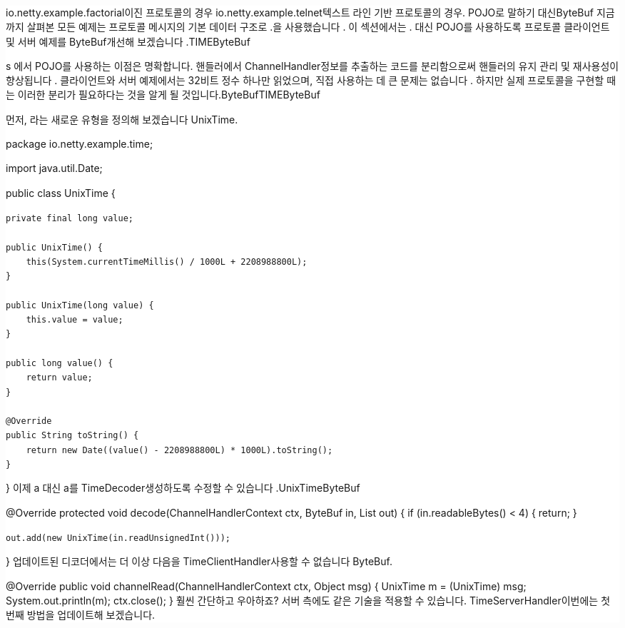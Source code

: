 io.netty.example.factorial이진 프로토콜의 경우
io.netty.example.telnet텍스트 라인 기반 프로토콜의 경우.
POJO로 말하기 대신ByteBuf
지금까지 살펴본 모든 예제는 프로토콜 메시지의 기본 데이터 구조로 .을 사용했습니다 . 이 섹션에서는 . 대신 POJO를 사용하도록 프로토콜 클라이언트 및 서버 예제를 ByteBuf개선해 보겠습니다 .TIMEByteBuf

s 에서 POJO를 사용하는 이점은 명확합니다. 핸들러에서 ChannelHandler정보를 추출하는 코드를 분리함으로써 핸들러의 유지 관리 및 재사용성이 향상됩니다 . 클라이언트와 서버 예제에서는 32비트 정수 하나만 읽었으며, 직접 사용하는 데 큰 문제는 없습니다 . 하지만 실제 프로토콜을 구현할 때는 이러한 분리가 필요하다는 것을 알게 될 것입니다.ByteBufTIMEByteBuf

먼저, 라는 새로운 유형을 정의해 보겠습니다 UnixTime.

package io.netty.example.time;

import java.util.Date;

public class UnixTime {

    private final long value;
    
    public UnixTime() {
        this(System.currentTimeMillis() / 1000L + 2208988800L);
    }
    
    public UnixTime(long value) {
        this.value = value;
    }
        
    public long value() {
        return value;
    }
        
    @Override
    public String toString() {
        return new Date((value() - 2208988800L) * 1000L).toString();
    }
}
이제 a 대신 a를 TimeDecoder생성하도록 수정할 수 있습니다 .UnixTimeByteBuf

@Override
protected void decode(ChannelHandlerContext ctx, ByteBuf in, List<Object> out) {
    if (in.readableBytes() < 4) {
        return;
    }

    out.add(new UnixTime(in.readUnsignedInt()));
}
업데이트된 디코더에서는 더 이상 다음을 TimeClientHandler사용할 수 없습니다 ByteBuf.

@Override
public void channelRead(ChannelHandlerContext ctx, Object msg) {
    UnixTime m = (UnixTime) msg;
    System.out.println(m);
    ctx.close();
}
훨씬 간단하고 우아하죠? 서버 측에도 같은 기술을 적용할 수 있습니다. TimeServerHandler이번에는 첫 번째 방법을 업데이트해 보겠습니다.
